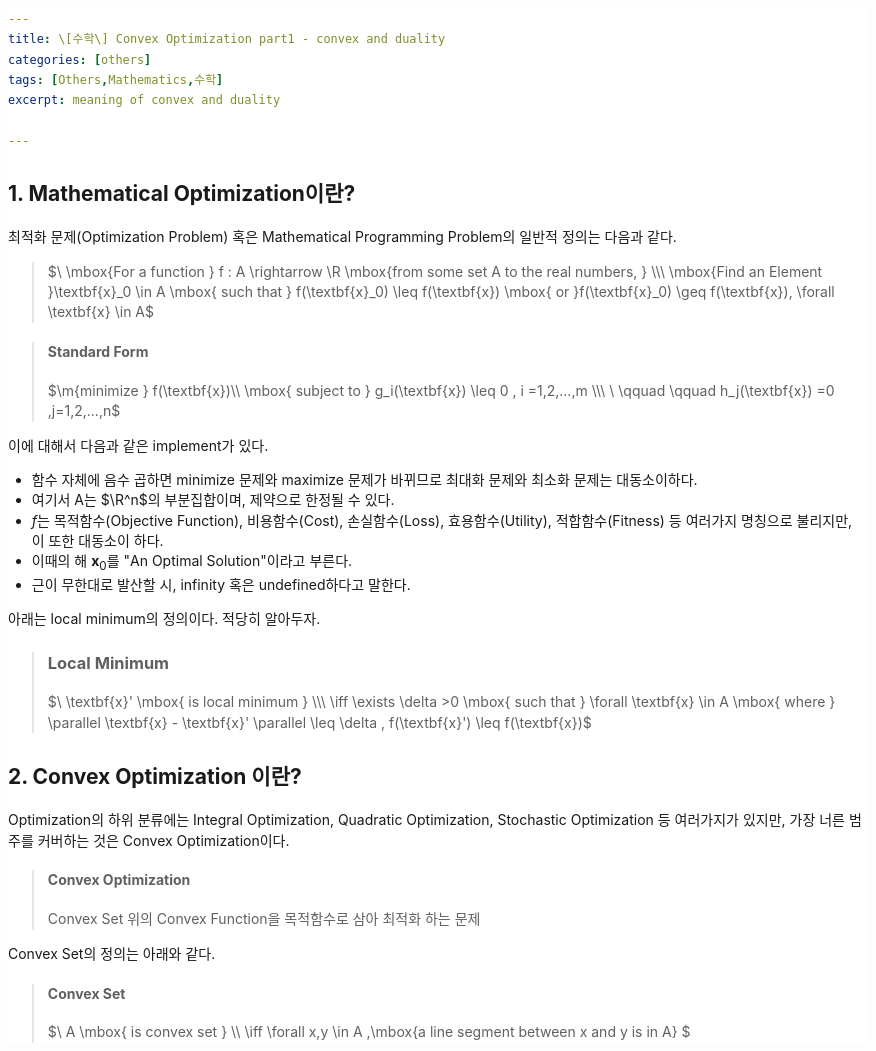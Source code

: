 ```yaml
---
title: \[수학\] Convex Optimization part1 - convex and duality
categories: [others]
tags: [Others,Mathematics,수학]
excerpt: meaning of convex and duality

---
```


## 1. Mathematical Optimization이란?

최적화 문제(Optimization Problem) 혹은 Mathematical Programming Problem의 일반적 정의는 다음과 같다. 

> $\ \mbox{For a function } f : A \rightarrow \R \mbox{from some set A to the real numbers, } \\\ \mbox{Find an Element }\textbf{x}_0 \in A \mbox{ such that } f(\textbf{x}_0) \leq f(\textbf{x})   \mbox{ or }f(\textbf{x}_0) \geq f(\textbf{x}),  \forall \textbf{x} \in  A$

> #### Standard Form
>
> $\m{minimize } f(\textbf{x})\\ \mbox{ subject to } g_i(\textbf{x}) \leq 0 , i =1,2,...,m \\\ \ \qquad \qquad  h_j(\textbf{x}) =0 ,j=1,2,...,n$

이에 대해서 다음과 같은 implement가 있다.

- 함수 자체에 음수 곱하면 minimize 문제와 maximize 문제가 바뀌므로 최대화 문제와 최소화 문제는 대동소이하다.
- 여기서 A는 $\R^n$의 부분집합이며, 제약으로 한정될 수 있다. 
- $f$는 목적함수(Objective Function), 비용함수(Cost), 손실함수(Loss), 효용함수(Utility), 적합함수(Fitness) 등 여러가지 명칭으로 불리지만, 이 또한 대동소이 하다. 
- 이때의 해 $\textbf{x}_0$를 "An Optimal Solution"이라고 부른다.
- 근이 무한대로 발산할 시, infinity 혹은 undefined하다고 말한다.  

아래는 local minimum의 정의이다. 적당히 알아두자. 

> ### Local Minimum
>
> $\ \textbf{x}' \mbox{ is local minimum } \\\ \iff \exists \delta >0 \mbox{ such that } \forall \textbf{x} \in A \mbox{ where } \parallel \textbf{x} - \textbf{x}' \parallel \leq \delta , f(\textbf{x}') \leq f(\textbf{x})$



## 2. Convex Optimization 이란?

Optimization의 하위 분류에는  Integral Optimization, Quadratic Optimization, Stochastic Optimization 등 여러가지가 있지만, 가장 너른 범주를 커버하는 것은 Convex Optimization이다. 

> #### Convex Optimization
>
> Convex Set 위의 Convex Function을 목적함수로 삼아 최적화 하는 문제



Convex Set의 정의는 아래와 같다. 

> #### Convex Set
>
> $\ A \mbox{ is convex set } \\\ \iff \forall x,y \in A ,\mbox{a line segment between x and y is in A} $
